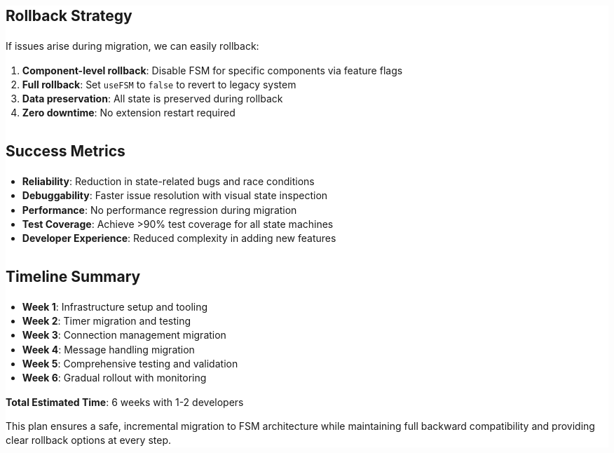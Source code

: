 ## Rollback Strategy

If issues arise during migration, we can easily rollback:

1. **Component-level rollback**: Disable FSM for specific components via feature flags
2. **Full rollback**: Set `useFSM` to `false` to revert to legacy system
3. **Data preservation**: All state is preserved during rollback
4. **Zero downtime**: No extension restart required

## Success Metrics

- **Reliability**: Reduction in state-related bugs and race conditions
- **Debuggability**: Faster issue resolution with visual state inspection
- **Performance**: No performance regression during migration
- **Test Coverage**: Achieve >90% test coverage for all state machines
- **Developer Experience**: Reduced complexity in adding new features

## Timeline Summary

- **Week 1**: Infrastructure setup and tooling
- **Week 2**: Timer migration and testing
- **Week 3**: Connection management migration
- **Week 4**: Message handling migration
- **Week 5**: Comprehensive testing and validation
- **Week 6**: Gradual rollout with monitoring

**Total Estimated Time**: 6 weeks with 1-2 developers

This plan ensures a safe, incremental migration to FSM architecture while maintaining full backward compatibility and providing clear rollback options at every step.
